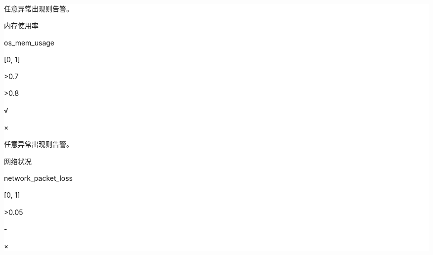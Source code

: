 <td class="cellrowborder" valign="top" width="18.28817118288171%"><p id="zh-cn_topic_0000001714829153_p161071514151117"><a name="zh-cn_topic_0000001714829153_p161071514151117"></a><a name="zh-cn_topic_0000001714829153_p161071514151117"></a>任意异常出现则告警。</p>
</td>
</tr>
<tr id="zh-cn_topic_0000001714829153_row91071214181110"><td class="cellrowborder" valign="top" width="18.75812418758124%"><p id="zh-cn_topic_0000001714829153_p610711413111"><a name="zh-cn_topic_0000001714829153_p610711413111"></a><a name="zh-cn_topic_0000001714829153_p610711413111"></a>内存使用率</p>
</td>
<td class="cellrowborder" valign="top" width="17.82821717828217%"><p id="zh-cn_topic_0000001714829153_p1010791461114"><a name="zh-cn_topic_0000001714829153_p1010791461114"></a><a name="zh-cn_topic_0000001714829153_p1010791461114"></a>os_mem_usage</p>
</td>
<td class="cellrowborder" valign="top" width="7.289271072892712%"><p id="zh-cn_topic_0000001714829153_p310721491112"><a name="zh-cn_topic_0000001714829153_p310721491112"></a><a name="zh-cn_topic_0000001714829153_p310721491112"></a>[0, 1]</p>
</td>
<td class="cellrowborder" valign="top" width="9.459054094590542%"><p id="zh-cn_topic_0000001714829153_p171071414181117"><a name="zh-cn_topic_0000001714829153_p171071414181117"></a><a name="zh-cn_topic_0000001714829153_p171071414181117"></a>&gt;0.7</p>
</td>
<td class="cellrowborder" valign="top" width="9.459054094590542%"><p id="zh-cn_topic_0000001714829153_p16107121413114"><a name="zh-cn_topic_0000001714829153_p16107121413114"></a><a name="zh-cn_topic_0000001714829153_p16107121413114"></a>&gt;0.8</p>
</td>
<td class="cellrowborder" valign="top" width="9.459054094590542%"><p id="zh-cn_topic_0000001714829153_p410711417110"><a name="zh-cn_topic_0000001714829153_p410711417110"></a><a name="zh-cn_topic_0000001714829153_p410711417110"></a>√</p>
</td>
<td class="cellrowborder" valign="top" width="9.459054094590542%"><p id="zh-cn_topic_0000001714829153_p2107171461117"><a name="zh-cn_topic_0000001714829153_p2107171461117"></a><a name="zh-cn_topic_0000001714829153_p2107171461117"></a>×</p>
</td>
<td class="cellrowborder" valign="top" width="18.28817118288171%"><p id="zh-cn_topic_0000001714829153_p310720147118"><a name="zh-cn_topic_0000001714829153_p310720147118"></a><a name="zh-cn_topic_0000001714829153_p310720147118"></a>任意异常出现则告警。</p>
</td>
</tr>
<tr id="zh-cn_topic_0000001714829153_row71071814101116"><td class="cellrowborder" valign="top" width="18.75812418758124%"><p id="zh-cn_topic_0000001714829153_p17107714161112"><a name="zh-cn_topic_0000001714829153_p17107714161112"></a><a name="zh-cn_topic_0000001714829153_p17107714161112"></a>网络状况</p>
</td>
<td class="cellrowborder" valign="top" width="17.82821717828217%"><p id="zh-cn_topic_0000001714829153_p1410721401119"><a name="zh-cn_topic_0000001714829153_p1410721401119"></a><a name="zh-cn_topic_0000001714829153_p1410721401119"></a>network_packet_loss</p>
</td>
<td class="cellrowborder" valign="top" width="7.289271072892712%"><p id="zh-cn_topic_0000001714829153_p110791416110"><a name="zh-cn_topic_0000001714829153_p110791416110"></a><a name="zh-cn_topic_0000001714829153_p110791416110"></a>[0, 1]</p>
</td>
<td class="cellrowborder" valign="top" width="9.459054094590542%"><p id="zh-cn_topic_0000001714829153_p6107214131116"><a name="zh-cn_topic_0000001714829153_p6107214131116"></a><a name="zh-cn_topic_0000001714829153_p6107214131116"></a>&gt;0.05</p>
</td>
<td class="cellrowborder" valign="top" width="9.459054094590542%"><p id="zh-cn_topic_0000001714829153_p1910751471111"><a name="zh-cn_topic_0000001714829153_p1910751471111"></a><a name="zh-cn_topic_0000001714829153_p1910751471111"></a>-</p>
</td>
<td class="cellrowborder" valign="top" width="9.459054094590542%"><p id="zh-cn_topic_0000001714829153_p19107191417114"><a name="zh-cn_topic_0000001714829153_p19107191417114"></a><a name="zh-cn_topic_0000001714829153_p19107191417114"></a>×</p>
</td>